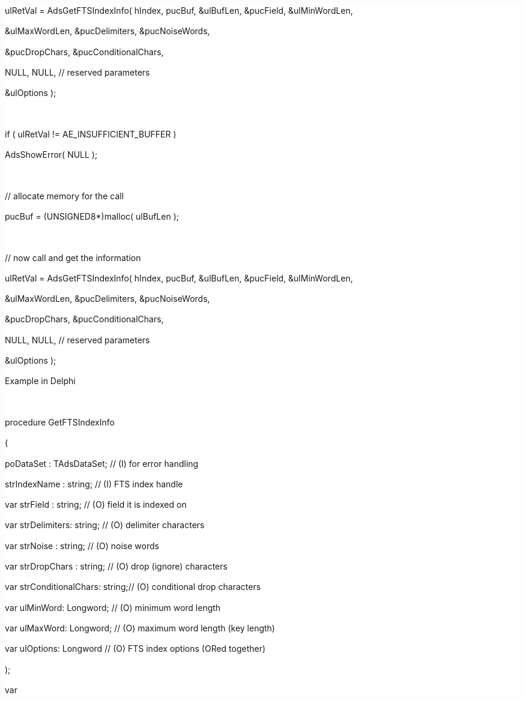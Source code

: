 ulRetVal = AdsGetFTSIndexInfo( hIndex, pucBuf, &ulBufLen, &pucField, &ulMinWordLen,

&ulMaxWordLen, &pucDelimiters, &pucNoiseWords,

&pucDropChars, &pucConditionalChars,

NULL, NULL, // reserved parameters

&ulOptions );

 

if ( ulRetVal != AE\_INSUFFICIENT\_BUFFER )

AdsShowError( NULL );

 

// allocate memory for the call

pucBuf = (UNSIGNED8\*)malloc( ulBufLen );

 

// now call and get the information

ulRetVal = AdsGetFTSIndexInfo( hIndex, pucBuf, &ulBufLen, &pucField, &ulMinWordLen,

&ulMaxWordLen, &pucDelimiters, &pucNoiseWords,

&pucDropChars, &pucConditionalChars,

NULL, NULL, // reserved parameters

&ulOptions );

Example in Delphi

 

procedure GetFTSIndexInfo

(

poDataSet : TAdsDataSet; // (I) for error handling

strIndexName : string; // (I) FTS index handle

var strField : string; // (O) field it is indexed on

var strDelimiters: string; // (O) delimiter characters

var strNoise : string; // (O) noise words

var strDropChars : string; // (O) drop (ignore) characters

var strConditionalChars: string;// (O) conditional drop characters

var ulMinWord: Longword; // (O) minimum word length

var ulMaxWord: Longword; // (O) maximum word length (key length)

var ulOptions: Longword // (O) FTS index options (ORed together)

);

var
